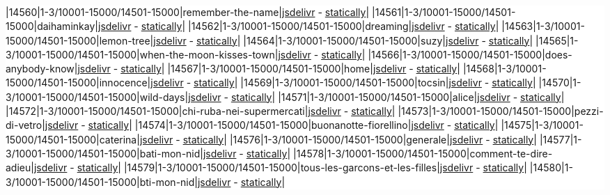 |14560|1-3/10001-15000/14501-15000|remember-the-name|[jsdelivr](https://cdn.jsdelivr.net/gh/dbchord/png-old-c-1280x720_1-3/10001-15000/14501-15000/remember-the-name.png) - [statically](https://cdn.statically.io/gh/dbchord/png-old-c-1280x720_1-3/img/10001-15000/14501-15000/remember-the-name.png)|
|14561|1-3/10001-15000/14501-15000|daihaminkay|[jsdelivr](https://cdn.jsdelivr.net/gh/dbchord/png-old-c-1280x720_1-3/10001-15000/14501-15000/daihaminkay.png) - [statically](https://cdn.statically.io/gh/dbchord/png-old-c-1280x720_1-3/img/10001-15000/14501-15000/daihaminkay.png)|
|14562|1-3/10001-15000/14501-15000|dreaming|[jsdelivr](https://cdn.jsdelivr.net/gh/dbchord/png-old-c-1280x720_1-3/10001-15000/14501-15000/dreaming.png) - [statically](https://cdn.statically.io/gh/dbchord/png-old-c-1280x720_1-3/img/10001-15000/14501-15000/dreaming.png)|
|14563|1-3/10001-15000/14501-15000|lemon-tree|[jsdelivr](https://cdn.jsdelivr.net/gh/dbchord/png-old-c-1280x720_1-3/10001-15000/14501-15000/lemon-tree.png) - [statically](https://cdn.statically.io/gh/dbchord/png-old-c-1280x720_1-3/img/10001-15000/14501-15000/lemon-tree.png)|
|14564|1-3/10001-15000/14501-15000|suzy|[jsdelivr](https://cdn.jsdelivr.net/gh/dbchord/png-old-c-1280x720_1-3/10001-15000/14501-15000/suzy.png) - [statically](https://cdn.statically.io/gh/dbchord/png-old-c-1280x720_1-3/img/10001-15000/14501-15000/suzy.png)|
|14565|1-3/10001-15000/14501-15000|when-the-moon-kisses-town|[jsdelivr](https://cdn.jsdelivr.net/gh/dbchord/png-old-c-1280x720_1-3/10001-15000/14501-15000/when-the-moon-kisses-town.png) - [statically](https://cdn.statically.io/gh/dbchord/png-old-c-1280x720_1-3/img/10001-15000/14501-15000/when-the-moon-kisses-town.png)|
|14566|1-3/10001-15000/14501-15000|does-anybody-know|[jsdelivr](https://cdn.jsdelivr.net/gh/dbchord/png-old-c-1280x720_1-3/10001-15000/14501-15000/does-anybody-know.png) - [statically](https://cdn.statically.io/gh/dbchord/png-old-c-1280x720_1-3/img/10001-15000/14501-15000/does-anybody-know.png)|
|14567|1-3/10001-15000/14501-15000|home|[jsdelivr](https://cdn.jsdelivr.net/gh/dbchord/png-old-c-1280x720_1-3/10001-15000/14501-15000/home.png) - [statically](https://cdn.statically.io/gh/dbchord/png-old-c-1280x720_1-3/img/10001-15000/14501-15000/home.png)|
|14568|1-3/10001-15000/14501-15000|innocence|[jsdelivr](https://cdn.jsdelivr.net/gh/dbchord/png-old-c-1280x720_1-3/10001-15000/14501-15000/innocence.png) - [statically](https://cdn.statically.io/gh/dbchord/png-old-c-1280x720_1-3/img/10001-15000/14501-15000/innocence.png)|
|14569|1-3/10001-15000/14501-15000|tocsin|[jsdelivr](https://cdn.jsdelivr.net/gh/dbchord/png-old-c-1280x720_1-3/10001-15000/14501-15000/tocsin.png) - [statically](https://cdn.statically.io/gh/dbchord/png-old-c-1280x720_1-3/img/10001-15000/14501-15000/tocsin.png)|
|14570|1-3/10001-15000/14501-15000|wild-days|[jsdelivr](https://cdn.jsdelivr.net/gh/dbchord/png-old-c-1280x720_1-3/10001-15000/14501-15000/wild-days.png) - [statically](https://cdn.statically.io/gh/dbchord/png-old-c-1280x720_1-3/img/10001-15000/14501-15000/wild-days.png)|
|14571|1-3/10001-15000/14501-15000|alice|[jsdelivr](https://cdn.jsdelivr.net/gh/dbchord/png-old-c-1280x720_1-3/10001-15000/14501-15000/alice.png) - [statically](https://cdn.statically.io/gh/dbchord/png-old-c-1280x720_1-3/img/10001-15000/14501-15000/alice.png)|
|14572|1-3/10001-15000/14501-15000|chi-ruba-nei-supermercati|[jsdelivr](https://cdn.jsdelivr.net/gh/dbchord/png-old-c-1280x720_1-3/10001-15000/14501-15000/chi-ruba-nei-supermercati.png) - [statically](https://cdn.statically.io/gh/dbchord/png-old-c-1280x720_1-3/img/10001-15000/14501-15000/chi-ruba-nei-supermercati.png)|
|14573|1-3/10001-15000/14501-15000|pezzi-di-vetro|[jsdelivr](https://cdn.jsdelivr.net/gh/dbchord/png-old-c-1280x720_1-3/10001-15000/14501-15000/pezzi-di-vetro.png) - [statically](https://cdn.statically.io/gh/dbchord/png-old-c-1280x720_1-3/img/10001-15000/14501-15000/pezzi-di-vetro.png)|
|14574|1-3/10001-15000/14501-15000|buonanotte-fiorellino|[jsdelivr](https://cdn.jsdelivr.net/gh/dbchord/png-old-c-1280x720_1-3/10001-15000/14501-15000/buonanotte-fiorellino.png) - [statically](https://cdn.statically.io/gh/dbchord/png-old-c-1280x720_1-3/img/10001-15000/14501-15000/buonanotte-fiorellino.png)|
|14575|1-3/10001-15000/14501-15000|caterina|[jsdelivr](https://cdn.jsdelivr.net/gh/dbchord/png-old-c-1280x720_1-3/10001-15000/14501-15000/caterina.png) - [statically](https://cdn.statically.io/gh/dbchord/png-old-c-1280x720_1-3/img/10001-15000/14501-15000/caterina.png)|
|14576|1-3/10001-15000/14501-15000|generale|[jsdelivr](https://cdn.jsdelivr.net/gh/dbchord/png-old-c-1280x720_1-3/10001-15000/14501-15000/generale.png) - [statically](https://cdn.statically.io/gh/dbchord/png-old-c-1280x720_1-3/img/10001-15000/14501-15000/generale.png)|
|14577|1-3/10001-15000/14501-15000|bati-mon-nid|[jsdelivr](https://cdn.jsdelivr.net/gh/dbchord/png-old-c-1280x720_1-3/10001-15000/14501-15000/bati-mon-nid.png) - [statically](https://cdn.statically.io/gh/dbchord/png-old-c-1280x720_1-3/img/10001-15000/14501-15000/bati-mon-nid.png)|
|14578|1-3/10001-15000/14501-15000|comment-te-dire-adieu|[jsdelivr](https://cdn.jsdelivr.net/gh/dbchord/png-old-c-1280x720_1-3/10001-15000/14501-15000/comment-te-dire-adieu.png) - [statically](https://cdn.statically.io/gh/dbchord/png-old-c-1280x720_1-3/img/10001-15000/14501-15000/comment-te-dire-adieu.png)|
|14579|1-3/10001-15000/14501-15000|tous-les-garcons-et-les-filles|[jsdelivr](https://cdn.jsdelivr.net/gh/dbchord/png-old-c-1280x720_1-3/10001-15000/14501-15000/tous-les-garcons-et-les-filles.png) - [statically](https://cdn.statically.io/gh/dbchord/png-old-c-1280x720_1-3/img/10001-15000/14501-15000/tous-les-garcons-et-les-filles.png)|
|14580|1-3/10001-15000/14501-15000|bti-mon-nid|[jsdelivr](https://cdn.jsdelivr.net/gh/dbchord/png-old-c-1280x720_1-3/10001-15000/14501-15000/bti-mon-nid.png) - [statically](https://cdn.statically.io/gh/dbchord/png-old-c-1280x720_1-3/img/10001-15000/14501-15000/bti-mon-nid.png)|